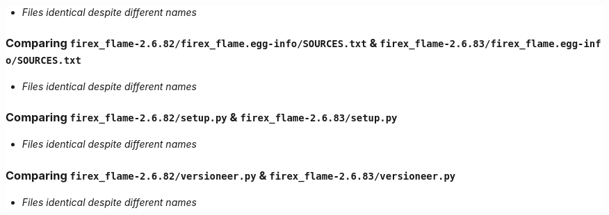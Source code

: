  * *Files identical despite different names*

### Comparing `firex_flame-2.6.82/firex_flame.egg-info/SOURCES.txt` & `firex_flame-2.6.83/firex_flame.egg-info/SOURCES.txt`

 * *Files identical despite different names*

### Comparing `firex_flame-2.6.82/setup.py` & `firex_flame-2.6.83/setup.py`

 * *Files identical despite different names*

### Comparing `firex_flame-2.6.82/versioneer.py` & `firex_flame-2.6.83/versioneer.py`

 * *Files identical despite different names*

